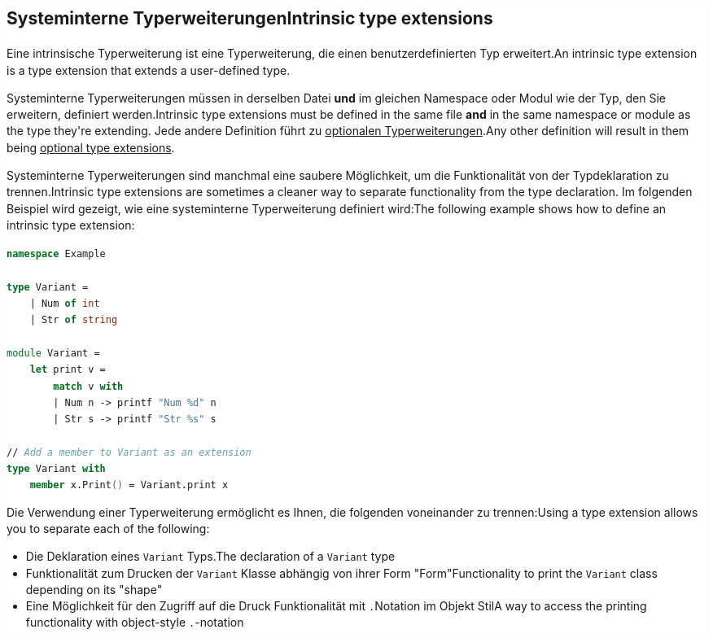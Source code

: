 ## <a name="intrinsic-type-extensions"></a><span data-ttu-id="6b409-111">Systeminterne Typerweiterungen</span><span class="sxs-lookup"><span data-stu-id="6b409-111">Intrinsic type extensions</span></span>

<span data-ttu-id="6b409-112">Eine intrinsische Typerweiterung ist eine Typerweiterung, die einen benutzerdefinierten Typ erweitert.</span><span class="sxs-lookup"><span data-stu-id="6b409-112">An intrinsic type extension is a type extension that extends a user-defined type.</span></span>

<span data-ttu-id="6b409-113">Systeminterne Typerweiterungen müssen in derselben Datei **und** im gleichen Namespace oder Modul wie der Typ, den Sie erweitern, definiert werden.</span><span class="sxs-lookup"><span data-stu-id="6b409-113">Intrinsic type extensions must be defined in the same file **and** in the same namespace or module as the type they're extending.</span></span> <span data-ttu-id="6b409-114">Jede andere Definition führt zu [optionalen Typerweiterungen](type-extensions.md#optional-type-extensions).</span><span class="sxs-lookup"><span data-stu-id="6b409-114">Any other definition will result in them being [optional type extensions](type-extensions.md#optional-type-extensions).</span></span>

<span data-ttu-id="6b409-115">Systeminterne Typerweiterungen sind manchmal eine saubere Möglichkeit, um die Funktionalität von der Typdeklaration zu trennen.</span><span class="sxs-lookup"><span data-stu-id="6b409-115">Intrinsic type extensions are sometimes a cleaner way to separate functionality from the type declaration.</span></span> <span data-ttu-id="6b409-116">Im folgenden Beispiel wird gezeigt, wie eine systeminterne Typerweiterung definiert wird:</span><span class="sxs-lookup"><span data-stu-id="6b409-116">The following example shows how to define an intrinsic type extension:</span></span>

```fsharp
namespace Example

type Variant =
    | Num of int
    | Str of string
  
module Variant =
    let print v =
        match v with
        | Num n -> printf "Num %d" n
        | Str s -> printf "Str %s" s

// Add a member to Variant as an extension
type Variant with
    member x.Print() = Variant.print x
```

<span data-ttu-id="6b409-117">Die Verwendung einer Typerweiterung ermöglicht es Ihnen, die folgenden voneinander zu trennen:</span><span class="sxs-lookup"><span data-stu-id="6b409-117">Using a type extension allows you to separate each of the following:</span></span>

- <span data-ttu-id="6b409-118">Die Deklaration eines `Variant` Typs.</span><span class="sxs-lookup"><span data-stu-id="6b409-118">The declaration of a `Variant` type</span></span>
- <span data-ttu-id="6b409-119">Funktionalität zum Drucken der `Variant` Klasse abhängig von ihrer Form "Form"</span><span class="sxs-lookup"><span data-stu-id="6b409-119">Functionality to print the `Variant` class depending on its "shape"</span></span>
- <span data-ttu-id="6b409-120">Eine Möglichkeit für den Zugriff auf die Druck Funktionalität mit `.`Notation im Objekt Stil</span><span class="sxs-lookup"><span data-stu-id="6b409-120">A way to access the printing functionality with object-style `.`-notation</span></span>

